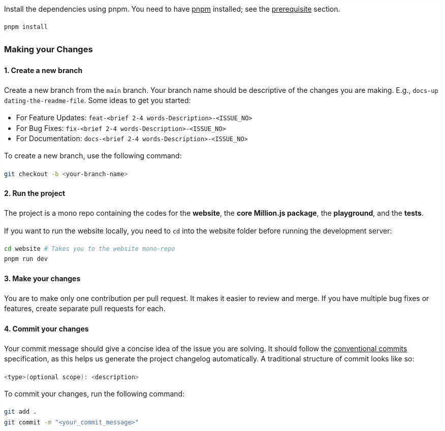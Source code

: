 Install the dependencies using pnpm. You need to have [pnpm](https://pnpm.io/) installed; see the [prerequisite](#prerequisite) section.

```bash
pnpm install
```

### <span id="making-your-changes">Making your Changes</span>

#### 1. Create a new branch

Create a new branch from the `main` branch. Your branch name should be descriptive of the changes you are making. E.g., `docs-updating-the-readme-file`. Some ideas to get you started:

- For Feature Updates: `feat-<brief 2-4 words-Description>-<ISSUE_NO>`
- For Bug Fixes: `fix-<brief 2-4 words-Description>-<ISSUE_NO>`
- For Documentation: `docs-<brief 2-4 words-Description>-<ISSUE_NO>`

To create a new branch, use the following command:

```bash
git checkout -b <your-branch-name>
```

#### 2. Run the project

The project is a mono repo containing the codes for the **website**, the **core Million.js package**, the **playground**, and the **tests**.

If you want to run the website locally, you need to `cd` into the website folder before running the development server:

```bash
cd website # Takes you to the website mono-repo
pnpm run dev
```

#### 3. Make your changes

You are to make only one contribution per pull request. It makes it easier to review and merge. If you have multiple bug fixes or features, create separate pull requests for each.

#### 4. Commit your changes

Your commit message should give a concise idea of the issue you are solving. It should follow the [conventional commits](https://www.conventionalcommits.org/en/v1.0.0/) specification, as this helps us generate the project changelog automatically. A traditional structure of commit looks like so:

```bash
<type>(optional scope): <description>
```

To commit your changes, run the following command:

```bash
git add .
git commit -m "<your_commit_message>"
```
